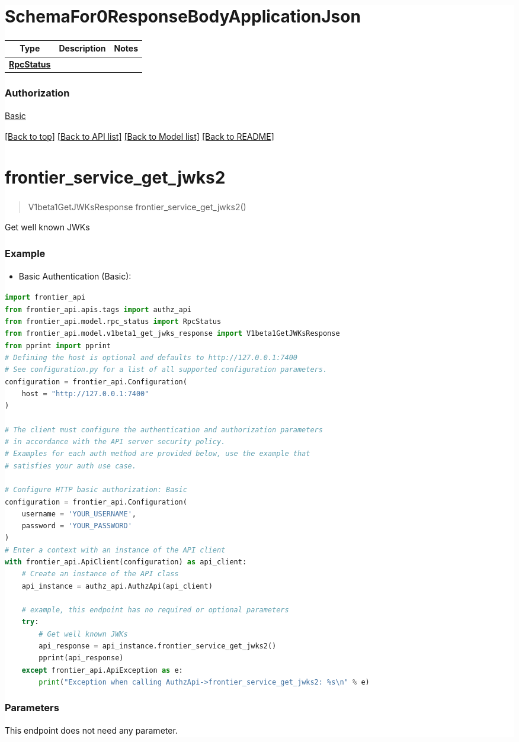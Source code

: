 # SchemaFor0ResponseBodyApplicationJson
Type | Description  | Notes
------------- | ------------- | -------------
[**RpcStatus**](../../models/RpcStatus.md) |  | 


### Authorization

[Basic](../../../README.md#Basic)

[[Back to top]](#__pageTop) [[Back to API list]](../../../README.md#documentation-for-api-endpoints) [[Back to Model list]](../../../README.md#documentation-for-models) [[Back to README]](../../../README.md)

# **frontier_service_get_jwks2**
<a id="frontier_service_get_jwks2"></a>
> V1beta1GetJWKsResponse frontier_service_get_jwks2()

Get well known JWKs

### Example

* Basic Authentication (Basic):
```python
import frontier_api
from frontier_api.apis.tags import authz_api
from frontier_api.model.rpc_status import RpcStatus
from frontier_api.model.v1beta1_get_jwks_response import V1beta1GetJWKsResponse
from pprint import pprint
# Defining the host is optional and defaults to http://127.0.0.1:7400
# See configuration.py for a list of all supported configuration parameters.
configuration = frontier_api.Configuration(
    host = "http://127.0.0.1:7400"
)

# The client must configure the authentication and authorization parameters
# in accordance with the API server security policy.
# Examples for each auth method are provided below, use the example that
# satisfies your auth use case.

# Configure HTTP basic authorization: Basic
configuration = frontier_api.Configuration(
    username = 'YOUR_USERNAME',
    password = 'YOUR_PASSWORD'
)
# Enter a context with an instance of the API client
with frontier_api.ApiClient(configuration) as api_client:
    # Create an instance of the API class
    api_instance = authz_api.AuthzApi(api_client)

    # example, this endpoint has no required or optional parameters
    try:
        # Get well known JWKs
        api_response = api_instance.frontier_service_get_jwks2()
        pprint(api_response)
    except frontier_api.ApiException as e:
        print("Exception when calling AuthzApi->frontier_service_get_jwks2: %s\n" % e)
```
### Parameters
This endpoint does not need any parameter.
